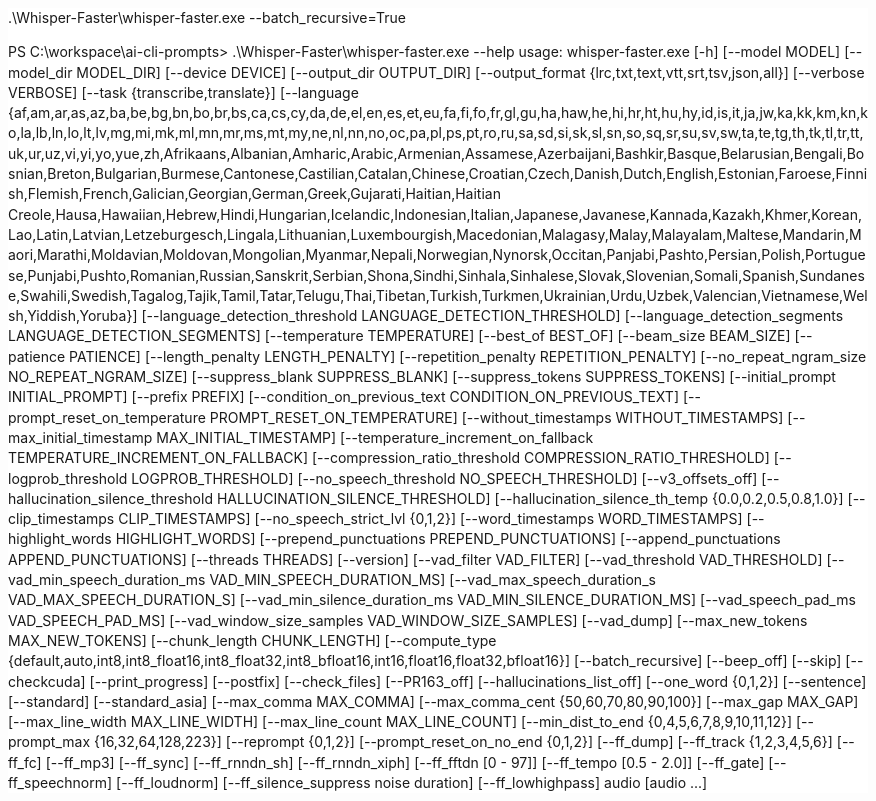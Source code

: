 .\Whisper-Faster\whisper-faster.exe --batch_recursive=True 

PS C:\workspace\ai-cli-prompts> .\Whisper-Faster\whisper-faster.exe --help
usage: whisper-faster.exe [-h] [--model MODEL] [--model_dir MODEL_DIR] [--device DEVICE] [--output_dir OUTPUT_DIR]
                          [--output_format {lrc,txt,text,vtt,srt,tsv,json,all}] [--verbose VERBOSE]
                          [--task {transcribe,translate}]
                          [--language {af,am,ar,as,az,ba,be,bg,bn,bo,br,bs,ca,cs,cy,da,de,el,en,es,et,eu,fa,fi,fo,fr,gl,gu,ha,haw,he,hi,hr,ht,hu,hy,id,is,it,ja,jw,ka,kk,km,kn,ko,la,lb,ln,lo,lt,lv,mg,mi,mk,ml,mn,mr,ms,mt,my,ne,nl,nn,no,oc,pa,pl,ps,pt,ro,ru,sa,sd,si,sk,sl,sn,so,sq,sr,su,sv,sw,ta,te,tg,th,tk,tl,tr,tt,uk,ur,uz,vi,yi,yo,yue,zh,Afrikaans,Albanian,Amharic,Arabic,Armenian,Assamese,Azerbaijani,Bashkir,Basque,Belarusian,Bengali,Bosnian,Breton,Bulgarian,Burmese,Cantonese,Castilian,Catalan,Chinese,Croatian,Czech,Danish,Dutch,English,Estonian,Faroese,Finnish,Flemish,French,Galician,Georgian,German,Greek,Gujarati,Haitian,Haitian Creole,Hausa,Hawaiian,Hebrew,Hindi,Hungarian,Icelandic,Indonesian,Italian,Japanese,Javanese,Kannada,Kazakh,Khmer,Korean,Lao,Latin,Latvian,Letzeburgesch,Lingala,Lithuanian,Luxembourgish,Macedonian,Malagasy,Malay,Malayalam,Maltese,Mandarin,Maori,Marathi,Moldavian,Moldovan,Mongolian,Myanmar,Nepali,Norwegian,Nynorsk,Occitan,Panjabi,Pashto,Persian,Polish,Portuguese,Punjabi,Pushto,Romanian,Russian,Sanskrit,Serbian,Shona,Sindhi,Sinhala,Sinhalese,Slovak,Slovenian,Somali,Spanish,Sundanese,Swahili,Swedish,Tagalog,Tajik,Tamil,Tatar,Telugu,Thai,Tibetan,Turkish,Turkmen,Ukrainian,Urdu,Uzbek,Valencian,Vietnamese,Welsh,Yiddish,Yoruba}]
                          [--language_detection_threshold LANGUAGE_DETECTION_THRESHOLD]
                          [--language_detection_segments LANGUAGE_DETECTION_SEGMENTS] [--temperature TEMPERATURE]
                          [--best_of BEST_OF] [--beam_size BEAM_SIZE] [--patience PATIENCE]
                          [--length_penalty LENGTH_PENALTY] [--repetition_penalty REPETITION_PENALTY]
                          [--no_repeat_ngram_size NO_REPEAT_NGRAM_SIZE] [--suppress_blank SUPPRESS_BLANK]
                          [--suppress_tokens SUPPRESS_TOKENS] [--initial_prompt INITIAL_PROMPT] [--prefix PREFIX]
                          [--condition_on_previous_text CONDITION_ON_PREVIOUS_TEXT]
                          [--prompt_reset_on_temperature PROMPT_RESET_ON_TEMPERATURE]
                          [--without_timestamps WITHOUT_TIMESTAMPS] [--max_initial_timestamp MAX_INITIAL_TIMESTAMP]
                          [--temperature_increment_on_fallback TEMPERATURE_INCREMENT_ON_FALLBACK]
                          [--compression_ratio_threshold COMPRESSION_RATIO_THRESHOLD]
                          [--logprob_threshold LOGPROB_THRESHOLD] [--no_speech_threshold NO_SPEECH_THRESHOLD]
                          [--v3_offsets_off] [--hallucination_silence_threshold HALLUCINATION_SILENCE_THRESHOLD]
                          [--hallucination_silence_th_temp {0.0,0.2,0.5,0.8,1.0}] [--clip_timestamps CLIP_TIMESTAMPS]
                          [--no_speech_strict_lvl {0,1,2}] [--word_timestamps WORD_TIMESTAMPS]
                          [--highlight_words HIGHLIGHT_WORDS] [--prepend_punctuations PREPEND_PUNCTUATIONS]
                          [--append_punctuations APPEND_PUNCTUATIONS] [--threads THREADS] [--version]
                          [--vad_filter VAD_FILTER] [--vad_threshold VAD_THRESHOLD]
                          [--vad_min_speech_duration_ms VAD_MIN_SPEECH_DURATION_MS]
                          [--vad_max_speech_duration_s VAD_MAX_SPEECH_DURATION_S]
                          [--vad_min_silence_duration_ms VAD_MIN_SILENCE_DURATION_MS]
                          [--vad_speech_pad_ms VAD_SPEECH_PAD_MS] [--vad_window_size_samples VAD_WINDOW_SIZE_SAMPLES]
                          [--vad_dump] [--max_new_tokens MAX_NEW_TOKENS] [--chunk_length CHUNK_LENGTH]
                          [--compute_type {default,auto,int8,int8_float16,int8_float32,int8_bfloat16,int16,float16,float32,bfloat16}]
                          [--batch_recursive] [--beep_off] [--skip] [--checkcuda] [--print_progress] [--postfix]
                          [--check_files] [--PR163_off] [--hallucinations_list_off] [--one_word {0,1,2}] [--sentence]
                          [--standard] [--standard_asia] [--max_comma MAX_COMMA]
                          [--max_comma_cent {50,60,70,80,90,100}] [--max_gap MAX_GAP]
                          [--max_line_width MAX_LINE_WIDTH] [--max_line_count MAX_LINE_COUNT]
                          [--min_dist_to_end {0,4,5,6,7,8,9,10,11,12}] [--prompt_max {16,32,64,128,223}]
                          [--reprompt {0,1,2}] [--prompt_reset_on_no_end {0,1,2}] [--ff_dump]
                          [--ff_track {1,2,3,4,5,6}] [--ff_fc] [--ff_mp3] [--ff_sync] [--ff_rnndn_sh]
                          [--ff_rnndn_xiph] [--ff_fftdn [0 - 97]] [--ff_tempo [0.5 - 2.0]] [--ff_gate]
                          [--ff_speechnorm] [--ff_loudnorm] [--ff_silence_suppress noise duration] [--ff_lowhighpass]
                          audio [audio ...]
